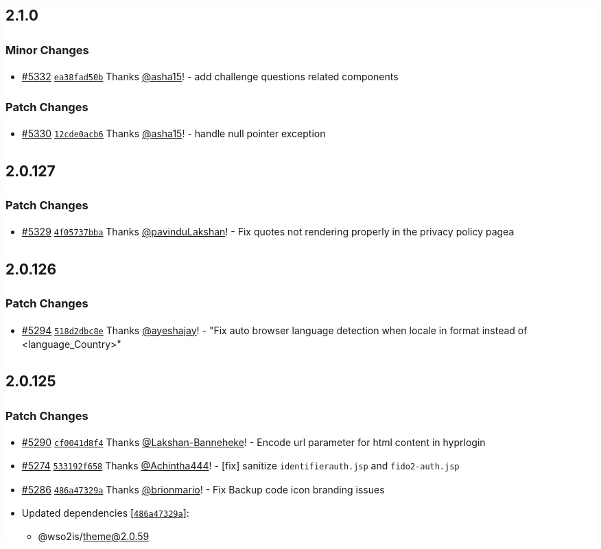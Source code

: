 ## 2.1.0

### Minor Changes

- [#5332](https://github.com/wso2/identity-apps/pull/5332) [`ea38fad50b`](https://github.com/wso2/identity-apps/commit/ea38fad50bd716df96330e1019b2029b0fddfe55) Thanks [@asha15](https://github.com/asha15)! - add challenge questions related components

### Patch Changes

- [#5330](https://github.com/wso2/identity-apps/pull/5330) [`12cde0acb6`](https://github.com/wso2/identity-apps/commit/12cde0acb60004b92ee13c337be154b418a5d8e5) Thanks [@asha15](https://github.com/asha15)! - handle null pointer exception

## 2.0.127

### Patch Changes

- [#5329](https://github.com/wso2/identity-apps/pull/5329) [`4f05737bba`](https://github.com/wso2/identity-apps/commit/4f05737bba43e9fa27f48f8f0dfccce3fd78723a) Thanks [@pavinduLakshan](https://github.com/pavinduLakshan)! - Fix quotes not rendering properly in the privacy policy pagea

## 2.0.126

### Patch Changes

- [#5294](https://github.com/wso2/identity-apps/pull/5294) [`518d2dbc8e`](https://github.com/wso2/identity-apps/commit/518d2dbc8e0082a96792e482c9def7e5b86e2abd) Thanks [@ayeshajay](https://github.com/ayeshajay)! - "Fix auto browser language detection when locale in <language> format instead of <language_Country>"

## 2.0.125

### Patch Changes

- [#5290](https://github.com/wso2/identity-apps/pull/5290) [`cf0041d8f4`](https://github.com/wso2/identity-apps/commit/cf0041d8f4db82eb5777f9e45d49cf3083e2bfd1) Thanks [@Lakshan-Banneheke](https://github.com/Lakshan-Banneheke)! - Encode url parameter for html content in hyprlogin

* [#5274](https://github.com/wso2/identity-apps/pull/5274) [`533192f658`](https://github.com/wso2/identity-apps/commit/533192f658386198dbca0428d469f03cd9bb659b) Thanks [@Achintha444](https://github.com/Achintha444)! - [fix] sanitize `identifierauth.jsp` and `fido2-auth.jsp`

- [#5286](https://github.com/wso2/identity-apps/pull/5286) [`486a47329a`](https://github.com/wso2/identity-apps/commit/486a47329a0e025d4841ee8dc87b96519f1879cb) Thanks [@brionmario](https://github.com/brionmario)! - Fix Backup code icon branding issues

- Updated dependencies [[`486a47329a`](https://github.com/wso2/identity-apps/commit/486a47329a0e025d4841ee8dc87b96519f1879cb)]:
  - @wso2is/theme@2.0.59
